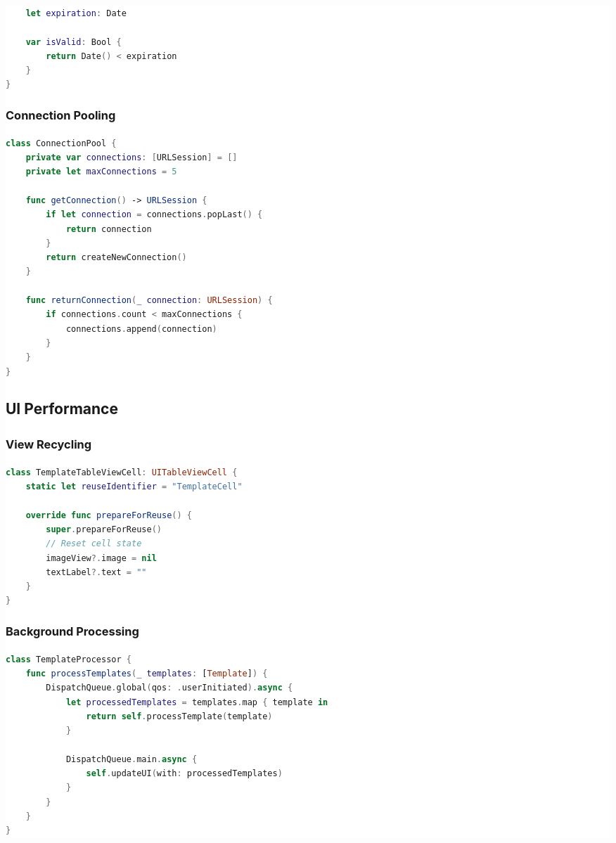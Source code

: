 ```swift
    let expiration: Date
    
    var isValid: Bool {
        return Date() < expiration
    }
}
```

### Connection Pooling
```swift
class ConnectionPool {
    private var connections: [URLSession] = []
    private let maxConnections = 5
    
    func getConnection() -> URLSession {
        if let connection = connections.popLast() {
            return connection
        }
        return createNewConnection()
    }
    
    func returnConnection(_ connection: URLSession) {
        if connections.count < maxConnections {
            connections.append(connection)
        }
    }
}
```

## UI Performance

### View Recycling
```swift
class TemplateTableViewCell: UITableViewCell {
    static let reuseIdentifier = "TemplateCell"
    
    override func prepareForReuse() {
        super.prepareForReuse()
        // Reset cell state
        imageView?.image = nil
        textLabel?.text = ""
    }
}
```

### Background Processing
```swift
class TemplateProcessor {
    func processTemplates(_ templates: [Template]) {
        DispatchQueue.global(qos: .userInitiated).async {
            let processedTemplates = templates.map { template in
                return self.processTemplate(template)
            }
            
            DispatchQueue.main.async {
                self.updateUI(with: processedTemplates)
            }
        }
    }
}
```

